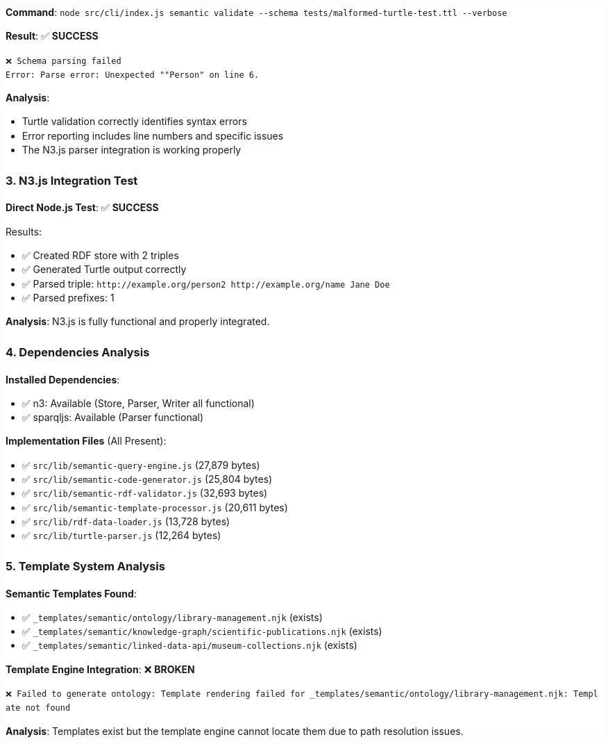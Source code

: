**Command**: `node src/cli/index.js semantic validate --schema tests/malformed-turtle-test.ttl --verbose`

**Result**: ✅ **SUCCESS**
```
❌ Schema parsing failed
Error: Parse error: Unexpected ""Person" on line 6.
```

**Analysis**: 
- Turtle validation correctly identifies syntax errors
- Error reporting includes line numbers and specific issues
- The N3.js parser integration is working properly

### 3. N3.js Integration Test

**Direct Node.js Test**: ✅ **SUCCESS**

Results:
- ✅ Created RDF store with 2 triples
- ✅ Generated Turtle output correctly
- ✅ Parsed triple: `http://example.org/person2 http://example.org/name Jane Doe`
- ✅ Parsed prefixes: 1

**Analysis**: N3.js is fully functional and properly integrated.

### 4. Dependencies Analysis

**Installed Dependencies**:
- ✅ n3: Available (Store, Parser, Writer all functional)
- ✅ sparqljs: Available (Parser functional)

**Implementation Files** (All Present):
- ✅ `src/lib/semantic-query-engine.js` (27,879 bytes)
- ✅ `src/lib/semantic-code-generator.js` (25,804 bytes) 
- ✅ `src/lib/semantic-rdf-validator.js` (32,693 bytes)
- ✅ `src/lib/semantic-template-processor.js` (20,611 bytes)
- ✅ `src/lib/rdf-data-loader.js` (13,728 bytes)
- ✅ `src/lib/turtle-parser.js` (12,264 bytes)

### 5. Template System Analysis

**Semantic Templates Found**:
- ✅ `_templates/semantic/ontology/library-management.njk` (exists)
- ✅ `_templates/semantic/knowledge-graph/scientific-publications.njk` (exists)
- ✅ `_templates/semantic/linked-data-api/museum-collections.njk` (exists)

**Template Engine Integration**: ❌ **BROKEN**
```
❌ Failed to generate ontology: Template rendering failed for _templates/semantic/ontology/library-management.njk: Template not found
```

**Analysis**: Templates exist but the template engine cannot locate them due to path resolution issues.
